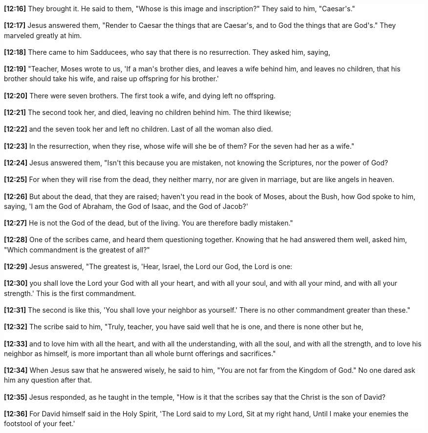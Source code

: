 **[12:16]** They brought it. He said to them, "Whose is this image and inscription?" They said to him, "Caesar's."

**[12:17]** Jesus answered them, "Render to Caesar the things that are Caesar's, and to God the things that are God's." They marveled greatly at him.

**[12:18]** There came to him Sadducees, who say that there is no resurrection. They asked him, saying,

**[12:19]** "Teacher, Moses wrote to us, 'If a man's brother dies, and leaves a wife behind him, and leaves no children, that his brother should take his wife, and raise up offspring for his brother.'

**[12:20]** There were seven brothers. The first took a wife, and dying left no offspring.

**[12:21]** The second took her, and died, leaving no children behind him. The third likewise;

**[12:22]** and the seven took her and left no children. Last of all the woman also died.

**[12:23]** In the resurrection, when they rise, whose wife will she be of them? For the seven had her as a wife."

**[12:24]** Jesus answered them, "Isn't this because you are mistaken, not knowing the Scriptures, nor the power of God?

**[12:25]** For when they will rise from the dead, they neither marry, nor are given in marriage, but are like angels in heaven.

**[12:26]** But about the dead, that they are raised; haven't you read in the book of Moses, about the Bush, how God spoke to him, saying, 'I am the God of Abraham, the God of Isaac, and the God of Jacob?'

**[12:27]** He is not the God of the dead, but of the living. You are therefore badly mistaken."

**[12:28]** One of the scribes came, and heard them questioning together. Knowing that he had answered them well, asked him, "Which commandment is the greatest of all?"

**[12:29]** Jesus answered, "The greatest is, 'Hear, Israel, the Lord our God, the Lord is one:

**[12:30]** you shall love the Lord your God with all your heart, and with all your soul, and with all your mind, and with all your strength.' This is the first commandment.

**[12:31]** The second is like this, 'You shall love your neighbor as yourself.' There is no other commandment greater than these."

**[12:32]** The scribe said to him, "Truly, teacher, you have said well that he is one, and there is none other but he,

**[12:33]** and to love him with all the heart, and with all the understanding, with all the soul, and with all the strength, and to love his neighbor as himself, is more important than all whole burnt offerings and sacrifices."

**[12:34]** When Jesus saw that he answered wisely, he said to him, "You are not far from the Kingdom of God." No one dared ask him any question after that.

**[12:35]** Jesus responded, as he taught in the temple, "How is it that the scribes say that the Christ is the son of David?

**[12:36]** For David himself said in the Holy Spirit, 'The Lord said to my Lord, Sit at my right hand, Until I make your enemies the footstool of your feet.'
